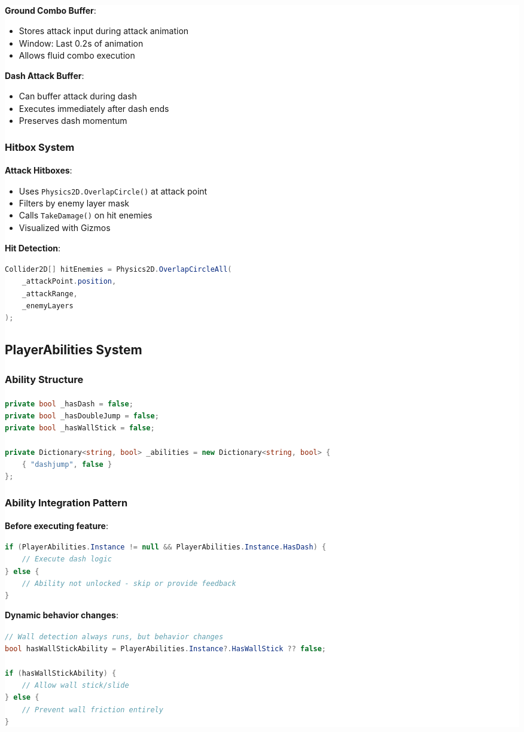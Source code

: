 **Ground Combo Buffer**:
- Stores attack input during attack animation
- Window: Last 0.2s of animation
- Allows fluid combo execution

**Dash Attack Buffer**:
- Can buffer attack during dash
- Executes immediately after dash ends
- Preserves dash momentum

### Hitbox System

**Attack Hitboxes**:
- Uses `Physics2D.OverlapCircle()` at attack point
- Filters by enemy layer mask
- Calls `TakeDamage()` on hit enemies
- Visualized with Gizmos

**Hit Detection**:
```csharp
Collider2D[] hitEnemies = Physics2D.OverlapCircleAll(
    _attackPoint.position, 
    _attackRange, 
    _enemyLayers
);
```

## PlayerAbilities System

### Ability Structure

```csharp
private bool _hasDash = false;
private bool _hasDoubleJump = false;
private bool _hasWallStick = false;

private Dictionary<string, bool> _abilities = new Dictionary<string, bool> {
    { "dashjump", false }
};
```

### Ability Integration Pattern

**Before executing feature**:
```csharp
if (PlayerAbilities.Instance != null && PlayerAbilities.Instance.HasDash) {
    // Execute dash logic
} else {
    // Ability not unlocked - skip or provide feedback
}
```

**Dynamic behavior changes**:
```csharp
// Wall detection always runs, but behavior changes
bool hasWallStickAbility = PlayerAbilities.Instance?.HasWallStick ?? false;

if (hasWallStickAbility) {
    // Allow wall stick/slide
} else {
    // Prevent wall friction entirely
}
```
